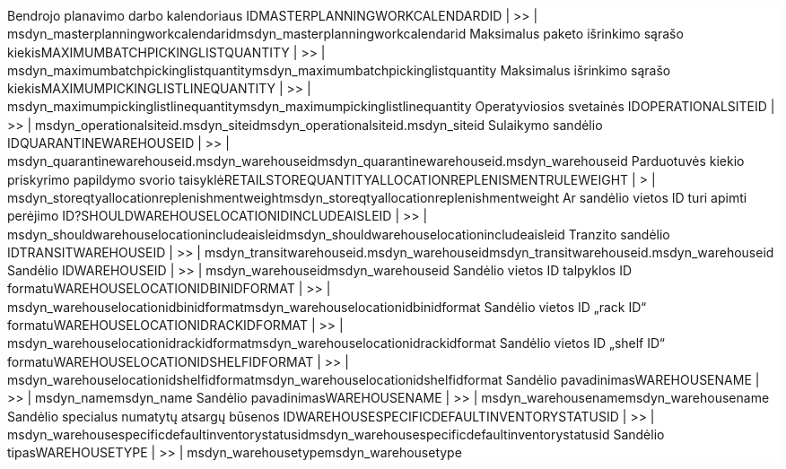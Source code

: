 <span data-ttu-id="a62a0-221">Bendrojo planavimo darbo kalendoriaus ID</span><span class="sxs-lookup"><span data-stu-id="a62a0-221">MASTERPLANNINGWORKCALENDARDID</span></span> | >> | <span data-ttu-id="a62a0-222">msdyn_masterplanningworkcalendarid</span><span class="sxs-lookup"><span data-stu-id="a62a0-222">msdyn_masterplanningworkcalendarid</span></span>
<span data-ttu-id="a62a0-223">Maksimalus paketo išrinkimo sąrašo kiekis</span><span class="sxs-lookup"><span data-stu-id="a62a0-223">MAXIMUMBATCHPICKINGLISTQUANTITY</span></span> | >> | <span data-ttu-id="a62a0-224">msdyn_maximumbatchpickinglistquantity</span><span class="sxs-lookup"><span data-stu-id="a62a0-224">msdyn_maximumbatchpickinglistquantity</span></span>
<span data-ttu-id="a62a0-225">Maksimalus išrinkimo sąrašo kiekis</span><span class="sxs-lookup"><span data-stu-id="a62a0-225">MAXIMUMPICKINGLISTLINEQUANTITY</span></span> | >> | <span data-ttu-id="a62a0-226">msdyn_maximumpickinglistlinequantity</span><span class="sxs-lookup"><span data-stu-id="a62a0-226">msdyn_maximumpickinglistlinequantity</span></span>
<span data-ttu-id="a62a0-227">Operatyviosios svetainės ID</span><span class="sxs-lookup"><span data-stu-id="a62a0-227">OPERATIONALSITEID</span></span> | >> | <span data-ttu-id="a62a0-228">msdyn_operationalsiteid.msdyn_siteid</span><span class="sxs-lookup"><span data-stu-id="a62a0-228">msdyn_operationalsiteid.msdyn_siteid</span></span>
<span data-ttu-id="a62a0-229">Sulaikymo sandėlio ID</span><span class="sxs-lookup"><span data-stu-id="a62a0-229">QUARANTINEWAREHOUSEID</span></span> | >> | <span data-ttu-id="a62a0-230">msdyn_quarantinewarehouseid.msdyn_warehouseid</span><span class="sxs-lookup"><span data-stu-id="a62a0-230">msdyn_quarantinewarehouseid.msdyn_warehouseid</span></span>
<span data-ttu-id="a62a0-231">Parduotuvės kiekio priskyrimo papildymo svorio taisyklė</span><span class="sxs-lookup"><span data-stu-id="a62a0-231">RETAILSTOREQUANTITYALLOCATIONREPLENISMENTRULEWEIGHT</span></span> | > | <span data-ttu-id="a62a0-232">msdyn_storeqtyallocationreplenishmentweight</span><span class="sxs-lookup"><span data-stu-id="a62a0-232">msdyn_storeqtyallocationreplenishmentweight</span></span>
<span data-ttu-id="a62a0-233">Ar sandėlio vietos ID turi apimti perėjimo ID?</span><span class="sxs-lookup"><span data-stu-id="a62a0-233">SHOULDWAREHOUSELOCATIONIDINCLUDEAISLEID</span></span> | >> | <span data-ttu-id="a62a0-234">msdyn_shouldwarehouselocationincludeaisleid</span><span class="sxs-lookup"><span data-stu-id="a62a0-234">msdyn_shouldwarehouselocationincludeaisleid</span></span>
<span data-ttu-id="a62a0-235">Tranzito sandėlio ID</span><span class="sxs-lookup"><span data-stu-id="a62a0-235">TRANSITWAREHOUSEID</span></span> | >> | <span data-ttu-id="a62a0-236">msdyn_transitwarehouseid.msdyn_warehouseid</span><span class="sxs-lookup"><span data-stu-id="a62a0-236">msdyn_transitwarehouseid.msdyn_warehouseid</span></span>
<span data-ttu-id="a62a0-237">Sandėlio ID</span><span class="sxs-lookup"><span data-stu-id="a62a0-237">WAREHOUSEID</span></span> | >> | <span data-ttu-id="a62a0-238">msdyn_warehouseid</span><span class="sxs-lookup"><span data-stu-id="a62a0-238">msdyn_warehouseid</span></span>
<span data-ttu-id="a62a0-239">Sandėlio vietos ID talpyklos ID formatu</span><span class="sxs-lookup"><span data-stu-id="a62a0-239">WAREHOUSELOCATIONIDBINIDFORMAT</span></span> | >> | <span data-ttu-id="a62a0-240">msdyn_warehouselocationidbinidformat</span><span class="sxs-lookup"><span data-stu-id="a62a0-240">msdyn_warehouselocationidbinidformat</span></span>
<span data-ttu-id="a62a0-241">Sandėlio vietos ID „rack ID“ formatu</span><span class="sxs-lookup"><span data-stu-id="a62a0-241">WAREHOUSELOCATIONIDRACKIDFORMAT</span></span> | >> | <span data-ttu-id="a62a0-242">msdyn_warehouselocationidrackidformat</span><span class="sxs-lookup"><span data-stu-id="a62a0-242">msdyn_warehouselocationidrackidformat</span></span>
<span data-ttu-id="a62a0-243">Sandėlio vietos ID „shelf ID“ formatu</span><span class="sxs-lookup"><span data-stu-id="a62a0-243">WAREHOUSELOCATIONIDSHELFIDFORMAT</span></span> | >> | <span data-ttu-id="a62a0-244">msdyn_warehouselocationidshelfidformat</span><span class="sxs-lookup"><span data-stu-id="a62a0-244">msdyn_warehouselocationidshelfidformat</span></span>
<span data-ttu-id="a62a0-245">Sandėlio pavadinimas</span><span class="sxs-lookup"><span data-stu-id="a62a0-245">WAREHOUSENAME</span></span> | >> | <span data-ttu-id="a62a0-246">msdyn_name</span><span class="sxs-lookup"><span data-stu-id="a62a0-246">msdyn_name</span></span>
<span data-ttu-id="a62a0-247">Sandėlio pavadinimas</span><span class="sxs-lookup"><span data-stu-id="a62a0-247">WAREHOUSENAME</span></span> | >> | <span data-ttu-id="a62a0-248">msdyn_warehousename</span><span class="sxs-lookup"><span data-stu-id="a62a0-248">msdyn_warehousename</span></span>
<span data-ttu-id="a62a0-249">Sandėlio specialus numatytų atsargų būsenos ID</span><span class="sxs-lookup"><span data-stu-id="a62a0-249">WAREHOUSESPECIFICDEFAULTINVENTORYSTATUSID</span></span> | >> | <span data-ttu-id="a62a0-250">msdyn_warehousespecificdefaultinventorystatusid</span><span class="sxs-lookup"><span data-stu-id="a62a0-250">msdyn_warehousespecificdefaultinventorystatusid</span></span>
<span data-ttu-id="a62a0-251">Sandėlio tipas</span><span class="sxs-lookup"><span data-stu-id="a62a0-251">WAREHOUSETYPE</span></span> | >> | <span data-ttu-id="a62a0-252">msdyn_warehousetype</span><span class="sxs-lookup"><span data-stu-id="a62a0-252">msdyn_warehousetype</span></span>
